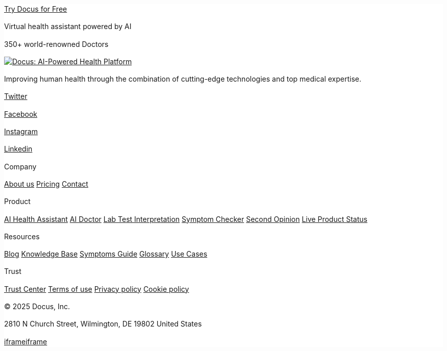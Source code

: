 [Try Docus for Free](https://my.docus.ai/auth/signup)

Virtual health assistant powered by AI

350+ world-renowned Doctors

[![Docus: AI-Powered Health Platform](https://docus.ai/docus-dark-logo.svg)](https://docus.ai/)

Improving human health through the combination of cutting-edge technologies and top medical expertise.

[Twitter](https://twitter.com/docus_ai)

[Facebook](https://www.facebook.com/docusai)

[Instagram](https://www.instagram.com/docus.ai/)

[Linkedin](https://www.linkedin.com/company/docusai/)

Company

[About us](https://docus.ai/about-us) [Pricing](https://docus.ai/pricing) [Contact](https://docus.ai/contact)

Product

[AI Health Assistant](https://docus.ai/ai-health-assistant) [AI Doctor](https://docus.ai/ai-doctor) [Lab Test Interpretation](https://docus.ai/lab-test-interpretation) [Symptom Checker](https://docus.ai/symptom-checker) [Second Opinion](https://docus.ai/second-opinion) [Live Product Status](https://docus.statuspage.io/)

Resources

[Blog](https://docus.ai/blog) [Knowledge Base](https://docus.ai/knowledge-base) [Symptoms Guide](https://docus.ai/symptoms-guide) [Glossary](https://docus.ai/glossary) [Use Cases](https://docus.ai/use-cases)

Trust

[Trust Center](https://trust.docus.ai/) [Terms of use](https://docus.ai/terms-of-use) [Privacy policy](https://docus.ai/privacy-policy) [Cookie policy](https://docus.ai/cookie-policy)

© 2025 Docus, Inc.

2810 N Church Street, Wilmington, DE 19802 United States

[iframe](https://td.doubleclick.net/td/ga/rul?tid=G-C1NR4HEC74&gacid=1396019167.1741381259&gtm=45je5362v874030715z8849365654za200zb849365654&dma=0&gcs=G1--&gcd=13l3l3R3l5l1&npa=0&pscdl=noapi&aip=1&fledge=1&frm=0&tag_exp=102067808~102482433~102539968~102587591~102640600~102717422~102788824&z=2025339965)[iframe](https://td.doubleclick.net/td/rul/11076298198?random=1741381258851&cv=11&fst=1741381258851&fmt=3&bg=ffffff&guid=ON&async=1&gtm=45je5362v874030715z8849365654za200zb849365654&gcd=13l3l3R3l5l1&dma=0&tag_exp=102067808~102482433~102539968~102587591~102640600~102717422~102788824&u_w=1280&u_h=1024&url=https%3A%2F%2Fdocus.ai%2Fknowledge-base%2Fvomiting-bile-insights&hn=www.googleadservices.com&frm=0&tiba=Vomiting%20Bile%20Insights%3A%20Prevention%2C%20Diet%20and%20Doctor%20Visits&npa=0&pscdl=noapi&auid=489725330.1741381259&uaa=&uab=&uafvl=&uamb=0&uam=&uap=&uapv=&uaw=0&fledge=1&data=event%3Dgtag.config)